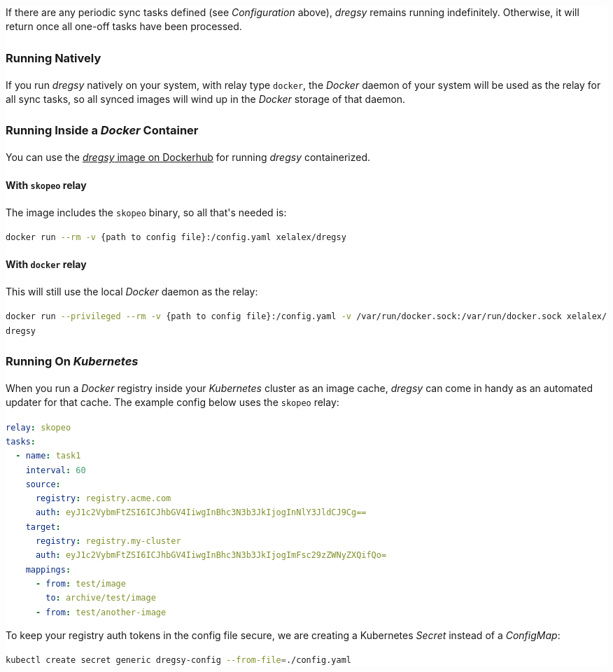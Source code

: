 If there are any periodic sync tasks defined (see *Configuration* above), *dregsy* remains running indefinitely. Otherwise, it will return once all one-off tasks have been processed.

### Running Natively
If you run *dregsy* natively on your system, with relay type `docker`, the *Docker* daemon of your system will be used as the relay for all sync tasks, so all synced images will wind up in the *Docker* storage of that daemon.

### Running Inside a *Docker* Container
You can use the [*dregsy* image on Dockerhub](https://hub.docker.com/r/xelalex/dregsy/) for running *dregsy* containerized.

#### With `skopeo` relay
The image includes the `skopeo` binary, so all that's needed is:

```bash
docker run --rm -v {path to config file}:/config.yaml xelalex/dregsy
```

#### With `docker` relay
This will still use the local *Docker* daemon as the relay:

```bash
docker run --privileged --rm -v {path to config file}:/config.yaml -v /var/run/docker.sock:/var/run/docker.sock xelalex/dregsy
```

### Running On *Kubernetes*

When you run a *Docker* registry inside your *Kubernetes* cluster as an image cache, *dregsy* can come in handy as an automated updater for that cache. The example config below uses the `skopeo` relay:

```yaml
relay: skopeo
tasks:
  - name: task1
    interval: 60
    source:
      registry: registry.acme.com
      auth: eyJ1c2VybmFtZSI6ICJhbGV4IiwgInBhc3N3b3JkIjogInNlY3JldCJ9Cg==
    target:
      registry: registry.my-cluster
      auth: eyJ1c2VybmFtZSI6ICJhbGV4IiwgInBhc3N3b3JkIjogImFsc29zZWNyZXQifQo=
    mappings:
      - from: test/image
        to: archive/test/image
      - from: test/another-image
```

To keep your registry auth tokens in the config file secure, we are creating a Kubernetes _Secret_ instead of a _ConfigMap_:

```sh
kubectl create secret generic dregsy-config --from-file=./config.yaml
```
